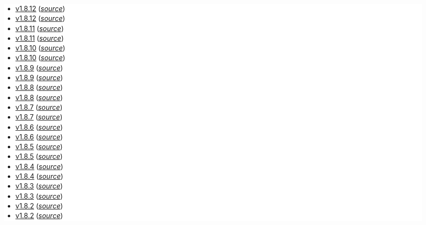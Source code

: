 * [v1.8.12](https://github.com/cilium/cilium/releases/tag/v1.8.12) (_[source](https://github.com/cilium/cilium/tree/v1.8.12/install/kubernetes/cilium)_)
* [v1.8.12](https://github.com/cilium/cilium/releases/tag/v1.8.12) (_[source](https://github.com/cilium/cilium/tree/v1.8.12/install/kubernetes/cilium)_)
* [v1.8.11](https://github.com/cilium/cilium/releases/tag/v1.8.11) (_[source](https://github.com/cilium/cilium/tree/v1.8.11/install/kubernetes/cilium)_)
* [v1.8.11](https://github.com/cilium/cilium/releases/tag/v1.8.11) (_[source](https://github.com/cilium/cilium/tree/v1.8.11/install/kubernetes/cilium)_)
* [v1.8.10](https://github.com/cilium/cilium/releases/tag/v1.8.10) (_[source](https://github.com/cilium/cilium/tree/v1.8.10/install/kubernetes/cilium)_)
* [v1.8.10](https://github.com/cilium/cilium/releases/tag/v1.8.10) (_[source](https://github.com/cilium/cilium/tree/v1.8.10/install/kubernetes/cilium)_)
* [v1.8.9](https://github.com/cilium/cilium/releases/tag/v1.8.9) (_[source](https://github.com/cilium/cilium/tree/v1.8.9/install/kubernetes/cilium)_)
* [v1.8.9](https://github.com/cilium/cilium/releases/tag/v1.8.9) (_[source](https://github.com/cilium/cilium/tree/v1.8.9/install/kubernetes/cilium)_)
* [v1.8.8](https://github.com/cilium/cilium/releases/tag/v1.8.8) (_[source](https://github.com/cilium/cilium/tree/v1.8.8/install/kubernetes/cilium)_)
* [v1.8.8](https://github.com/cilium/cilium/releases/tag/v1.8.8) (_[source](https://github.com/cilium/cilium/tree/v1.8.8/install/kubernetes/cilium)_)
* [v1.8.7](https://github.com/cilium/cilium/releases/tag/v1.8.7) (_[source](https://github.com/cilium/cilium/tree/v1.8.7/install/kubernetes/cilium)_)
* [v1.8.7](https://github.com/cilium/cilium/releases/tag/v1.8.7) (_[source](https://github.com/cilium/cilium/tree/v1.8.7/install/kubernetes/cilium)_)
* [v1.8.6](https://github.com/cilium/cilium/releases/tag/v1.8.6) (_[source](https://github.com/cilium/cilium/tree/v1.8.6/install/kubernetes/cilium)_)
* [v1.8.6](https://github.com/cilium/cilium/releases/tag/v1.8.6) (_[source](https://github.com/cilium/cilium/tree/v1.8.6/install/kubernetes/cilium)_)
* [v1.8.5](https://github.com/cilium/cilium/releases/tag/v1.8.5) (_[source](https://github.com/cilium/cilium/tree/v1.8.5/install/kubernetes/cilium)_)
* [v1.8.5](https://github.com/cilium/cilium/releases/tag/v1.8.5) (_[source](https://github.com/cilium/cilium/tree/v1.8.5/install/kubernetes/cilium)_)
* [v1.8.4](https://github.com/cilium/cilium/releases/tag/v1.8.4) (_[source](https://github.com/cilium/cilium/tree/v1.8.4/install/kubernetes/cilium)_)
* [v1.8.4](https://github.com/cilium/cilium/releases/tag/v1.8.4) (_[source](https://github.com/cilium/cilium/tree/v1.8.4/install/kubernetes/cilium)_)
* [v1.8.3](https://github.com/cilium/cilium/releases/tag/v1.8.3) (_[source](https://github.com/cilium/cilium/tree/v1.8.3/install/kubernetes/cilium)_)
* [v1.8.3](https://github.com/cilium/cilium/releases/tag/v1.8.3) (_[source](https://github.com/cilium/cilium/tree/v1.8.3/install/kubernetes/cilium)_)
* [v1.8.2](https://github.com/cilium/cilium/releases/tag/v1.8.2) (_[source](https://github.com/cilium/cilium/tree/v1.8.2/install/kubernetes/cilium)_)
* [v1.8.2](https://github.com/cilium/cilium/releases/tag/v1.8.2) (_[source](https://github.com/cilium/cilium/tree/v1.8.2/install/kubernetes/cilium)_)
